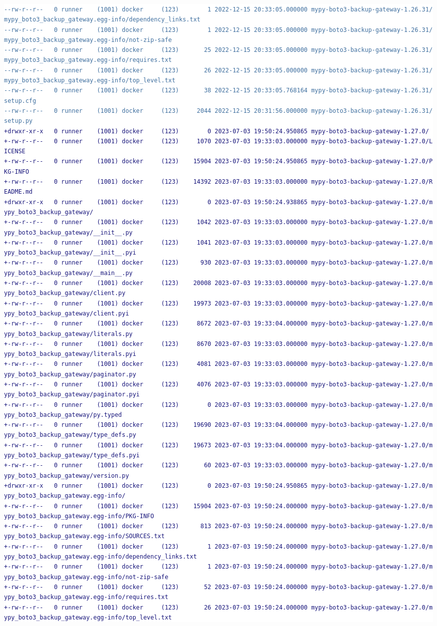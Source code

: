 ```diff
--rw-r--r--   0 runner    (1001) docker     (123)        1 2022-12-15 20:33:05.000000 mypy-boto3-backup-gateway-1.26.31/mypy_boto3_backup_gateway.egg-info/dependency_links.txt
--rw-r--r--   0 runner    (1001) docker     (123)        1 2022-12-15 20:33:05.000000 mypy-boto3-backup-gateway-1.26.31/mypy_boto3_backup_gateway.egg-info/not-zip-safe
--rw-r--r--   0 runner    (1001) docker     (123)       25 2022-12-15 20:33:05.000000 mypy-boto3-backup-gateway-1.26.31/mypy_boto3_backup_gateway.egg-info/requires.txt
--rw-r--r--   0 runner    (1001) docker     (123)       26 2022-12-15 20:33:05.000000 mypy-boto3-backup-gateway-1.26.31/mypy_boto3_backup_gateway.egg-info/top_level.txt
--rw-r--r--   0 runner    (1001) docker     (123)       38 2022-12-15 20:33:05.768164 mypy-boto3-backup-gateway-1.26.31/setup.cfg
--rw-r--r--   0 runner    (1001) docker     (123)     2044 2022-12-15 20:31:56.000000 mypy-boto3-backup-gateway-1.26.31/setup.py
+drwxr-xr-x   0 runner    (1001) docker     (123)        0 2023-07-03 19:50:24.950865 mypy-boto3-backup-gateway-1.27.0/
+-rw-r--r--   0 runner    (1001) docker     (123)     1070 2023-07-03 19:33:03.000000 mypy-boto3-backup-gateway-1.27.0/LICENSE
+-rw-r--r--   0 runner    (1001) docker     (123)    15904 2023-07-03 19:50:24.950865 mypy-boto3-backup-gateway-1.27.0/PKG-INFO
+-rw-r--r--   0 runner    (1001) docker     (123)    14392 2023-07-03 19:33:03.000000 mypy-boto3-backup-gateway-1.27.0/README.md
+drwxr-xr-x   0 runner    (1001) docker     (123)        0 2023-07-03 19:50:24.938865 mypy-boto3-backup-gateway-1.27.0/mypy_boto3_backup_gateway/
+-rw-r--r--   0 runner    (1001) docker     (123)     1042 2023-07-03 19:33:03.000000 mypy-boto3-backup-gateway-1.27.0/mypy_boto3_backup_gateway/__init__.py
+-rw-r--r--   0 runner    (1001) docker     (123)     1041 2023-07-03 19:33:03.000000 mypy-boto3-backup-gateway-1.27.0/mypy_boto3_backup_gateway/__init__.pyi
+-rw-r--r--   0 runner    (1001) docker     (123)      930 2023-07-03 19:33:03.000000 mypy-boto3-backup-gateway-1.27.0/mypy_boto3_backup_gateway/__main__.py
+-rw-r--r--   0 runner    (1001) docker     (123)    20008 2023-07-03 19:33:03.000000 mypy-boto3-backup-gateway-1.27.0/mypy_boto3_backup_gateway/client.py
+-rw-r--r--   0 runner    (1001) docker     (123)    19973 2023-07-03 19:33:03.000000 mypy-boto3-backup-gateway-1.27.0/mypy_boto3_backup_gateway/client.pyi
+-rw-r--r--   0 runner    (1001) docker     (123)     8672 2023-07-03 19:33:04.000000 mypy-boto3-backup-gateway-1.27.0/mypy_boto3_backup_gateway/literals.py
+-rw-r--r--   0 runner    (1001) docker     (123)     8670 2023-07-03 19:33:03.000000 mypy-boto3-backup-gateway-1.27.0/mypy_boto3_backup_gateway/literals.pyi
+-rw-r--r--   0 runner    (1001) docker     (123)     4081 2023-07-03 19:33:03.000000 mypy-boto3-backup-gateway-1.27.0/mypy_boto3_backup_gateway/paginator.py
+-rw-r--r--   0 runner    (1001) docker     (123)     4076 2023-07-03 19:33:03.000000 mypy-boto3-backup-gateway-1.27.0/mypy_boto3_backup_gateway/paginator.pyi
+-rw-r--r--   0 runner    (1001) docker     (123)        0 2023-07-03 19:33:03.000000 mypy-boto3-backup-gateway-1.27.0/mypy_boto3_backup_gateway/py.typed
+-rw-r--r--   0 runner    (1001) docker     (123)    19690 2023-07-03 19:33:04.000000 mypy-boto3-backup-gateway-1.27.0/mypy_boto3_backup_gateway/type_defs.py
+-rw-r--r--   0 runner    (1001) docker     (123)    19673 2023-07-03 19:33:04.000000 mypy-boto3-backup-gateway-1.27.0/mypy_boto3_backup_gateway/type_defs.pyi
+-rw-r--r--   0 runner    (1001) docker     (123)       60 2023-07-03 19:33:03.000000 mypy-boto3-backup-gateway-1.27.0/mypy_boto3_backup_gateway/version.py
+drwxr-xr-x   0 runner    (1001) docker     (123)        0 2023-07-03 19:50:24.950865 mypy-boto3-backup-gateway-1.27.0/mypy_boto3_backup_gateway.egg-info/
+-rw-r--r--   0 runner    (1001) docker     (123)    15904 2023-07-03 19:50:24.000000 mypy-boto3-backup-gateway-1.27.0/mypy_boto3_backup_gateway.egg-info/PKG-INFO
+-rw-r--r--   0 runner    (1001) docker     (123)      813 2023-07-03 19:50:24.000000 mypy-boto3-backup-gateway-1.27.0/mypy_boto3_backup_gateway.egg-info/SOURCES.txt
+-rw-r--r--   0 runner    (1001) docker     (123)        1 2023-07-03 19:50:24.000000 mypy-boto3-backup-gateway-1.27.0/mypy_boto3_backup_gateway.egg-info/dependency_links.txt
+-rw-r--r--   0 runner    (1001) docker     (123)        1 2023-07-03 19:50:24.000000 mypy-boto3-backup-gateway-1.27.0/mypy_boto3_backup_gateway.egg-info/not-zip-safe
+-rw-r--r--   0 runner    (1001) docker     (123)       52 2023-07-03 19:50:24.000000 mypy-boto3-backup-gateway-1.27.0/mypy_boto3_backup_gateway.egg-info/requires.txt
+-rw-r--r--   0 runner    (1001) docker     (123)       26 2023-07-03 19:50:24.000000 mypy-boto3-backup-gateway-1.27.0/mypy_boto3_backup_gateway.egg-info/top_level.txt
```